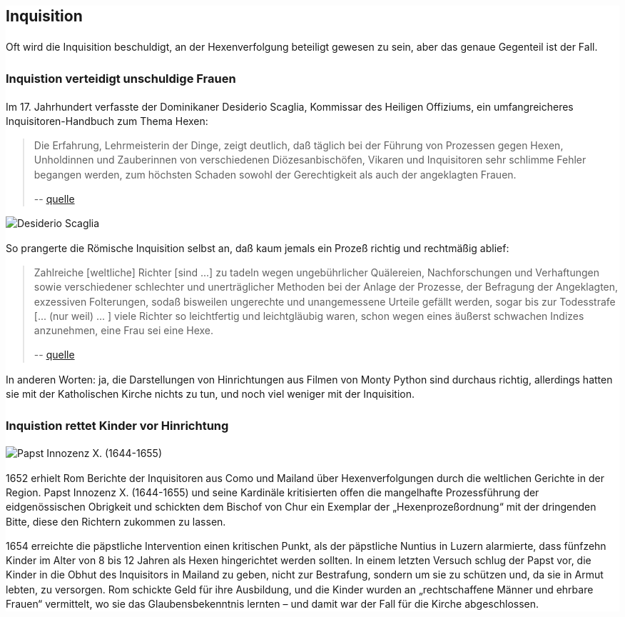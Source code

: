 ## Inquisition

Oft wird die Inquisition beschuldigt, an der Hexenverfolgung beteiligt gewesen
zu sein, aber das genaue Gegenteil ist der Fall.

### Inquistion verteidigt unschuldige Frauen

Im 17. Jahrhundert verfasste der Dominikaner Desiderio Scaglia, Kommissar des 
Heiligen Offiziums, ein umfangreicheres Inquisitoren-Handbuch zum Thema Hexen: 

> Die Erfahrung, Lehrmeisterin der Dinge, zeigt deutlich, daß täglich bei
> der Führung von Prozessen gegen Hexen, Unholdinnen und Zauberinnen von
> verschiedenen Diözesanbischöfen, Vikaren und Inquisitoren sehr schlimme
> Fehler begangen werden, zum höchsten Schaden sowohl der Gerechtigkeit
> als auch der angeklagten Frauen.
>
> -- [quelle](src)

![Desiderio Scaglia](image-4.avif)

So prangerte die Römische Inquisition selbst an, daß kaum jemals ein Prozeß 
richtig und rechtmäßig ablief:

> Zahlreiche [weltliche] Richter [sind ...] zu tadeln wegen ungebührlicher 
> Quälereien, Nachforschungen und Verhaftungen sowie verschiedener schlechter 
> und unerträglicher Methoden bei der Anlage der Prozesse, der Befragung der 
> Angeklagten, exzessiven Folterungen, sodaß bisweilen ungerechte und 
> unangemessene Urteile gefällt werden, sogar bis zur Todesstrafe 
> [... (nur weil) ... ] viele Richter so leichtfertig und leichtgläubig waren, 
> schon wegen eines äußerst schwachen Indizes anzunehmen, eine Frau sei eine Hexe.
>
> -- [quelle](src)

In anderen Worten: ja, die Darstellungen von Hinrichtungen aus Filmen von 
Monty Python sind durchaus richtig, allerdings hatten sie mit der Katholischen
Kirche nichts zu tun, und noch viel weniger mit der Inquisition.

### Inquistion rettet Kinder vor Hinrichtung

![Papst Innozenz X. (1644-1655)](image-7.avif)

1652 erhielt Rom Berichte der Inquisitoren aus Como und Mailand über 
Hexenverfolgungen durch die weltlichen Gerichte in der Region. 
Papst Innozenz X. (1644-1655) und seine Kardinäle kritisierten offen die 
mangelhafte Prozessführung der eidgenössischen Obrigkeit und 
schickten dem Bischof von Chur ein Exemplar der „Hexenprozeßordnung“ 
mit der dringenden Bitte, diese den Richtern zukommen zu lassen.

1654 erreichte die päpstliche Intervention einen kritischen Punkt, als der
päpstliche Nuntius in Luzern alarmierte, dass fünfzehn Kinder im Alter von 8
bis 12 Jahren als Hexen hingerichtet werden sollten. In einem letzten Versuch
schlug der Papst vor, die Kinder in die Obhut des Inquisitors in Mailand zu
geben, nicht zur Bestrafung, sondern um sie zu schützen und, da sie in Armut
lebten, zu versorgen. Rom schickte Geld für ihre Ausbildung, und die Kinder
wurden an „rechtschaffene Männer und ehrbare Frauen“ vermittelt, wo sie das
Glaubensbekenntnis lernten – und damit war der Fall für die Kirche
abgeschlossen.


[^1]: "Preterea in mulieres, ob eandem causam simili immanitate barbari ritus damnatas, quicquam impietatis faciendi vobis fas esse, nolite putare."